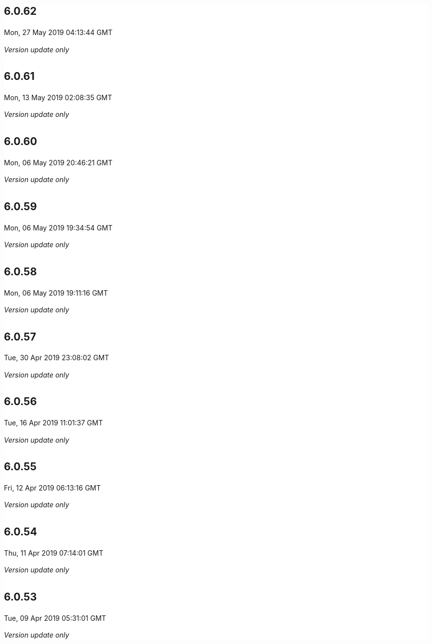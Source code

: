 ## 6.0.62
Mon, 27 May 2019 04:13:44 GMT

_Version update only_

## 6.0.61
Mon, 13 May 2019 02:08:35 GMT

_Version update only_

## 6.0.60
Mon, 06 May 2019 20:46:21 GMT

_Version update only_

## 6.0.59
Mon, 06 May 2019 19:34:54 GMT

_Version update only_

## 6.0.58
Mon, 06 May 2019 19:11:16 GMT

_Version update only_

## 6.0.57
Tue, 30 Apr 2019 23:08:02 GMT

_Version update only_

## 6.0.56
Tue, 16 Apr 2019 11:01:37 GMT

_Version update only_

## 6.0.55
Fri, 12 Apr 2019 06:13:16 GMT

_Version update only_

## 6.0.54
Thu, 11 Apr 2019 07:14:01 GMT

_Version update only_

## 6.0.53
Tue, 09 Apr 2019 05:31:01 GMT

_Version update only_
